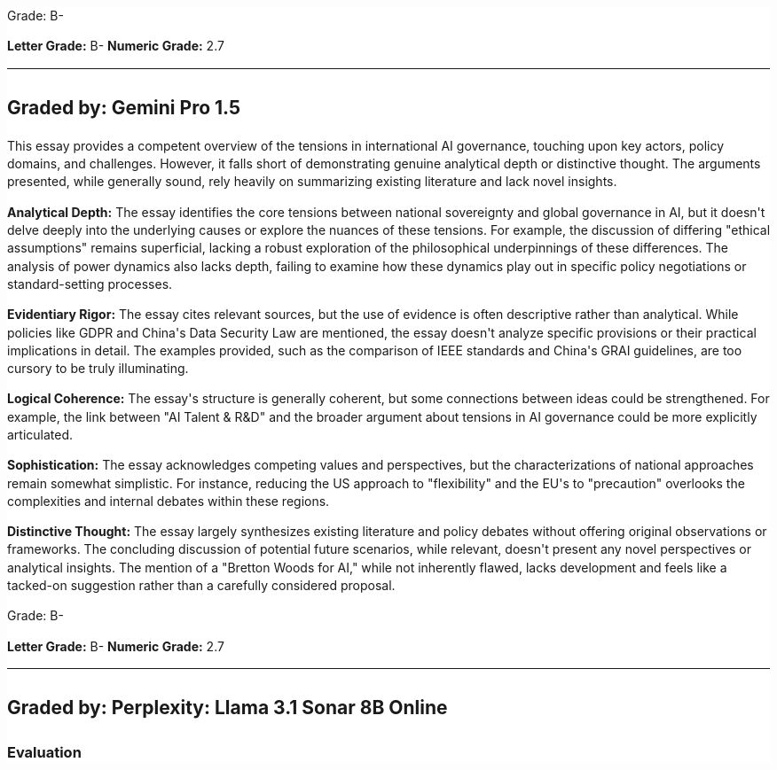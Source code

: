 
Grade: B-


**Letter Grade:** B-
**Numeric Grade:** 2.7

---

## Graded by: Gemini Pro 1.5

This essay provides a competent overview of the tensions in international AI governance, touching upon key actors, policy domains, and challenges. However, it falls short of demonstrating genuine analytical depth or distinctive thought.  The arguments presented, while generally sound, rely heavily on summarizing existing literature and lack novel insights.

**Analytical Depth:** The essay identifies the core tensions between national sovereignty and global governance in AI, but it doesn't delve deeply into the underlying causes or explore the nuances of these tensions. For example, the discussion of differing "ethical assumptions" remains superficial, lacking a robust exploration of the philosophical underpinnings of these differences. The analysis of power dynamics also lacks depth, failing to examine how these dynamics play out in specific policy negotiations or standard-setting processes.

**Evidentiary Rigor:** The essay cites relevant sources, but the use of evidence is often descriptive rather than analytical.  While policies like GDPR and China's Data Security Law are mentioned, the essay doesn't analyze specific provisions or their practical implications in detail. The examples provided, such as the comparison of IEEE standards and China's GRAI guidelines, are too cursory to be truly illuminating.

**Logical Coherence:** The essay's structure is generally coherent, but some connections between ideas could be strengthened. For example, the link between "AI Talent & R&D" and the broader argument about tensions in AI governance could be more explicitly articulated.

**Sophistication:** The essay acknowledges competing values and perspectives, but the characterizations of national approaches remain somewhat simplistic. For instance, reducing the US approach to "flexibility" and the EU's to "precaution" overlooks the complexities and internal debates within these regions.

**Distinctive Thought:** The essay largely synthesizes existing literature and policy debates without offering original observations or frameworks.  The concluding discussion of potential future scenarios, while relevant, doesn't present any novel perspectives or analytical insights.  The mention of a "Bretton Woods for AI," while not inherently flawed, lacks development and feels like a tacked-on suggestion rather than a carefully considered proposal.

Grade: B-


**Letter Grade:** B-
**Numeric Grade:** 2.7

---

## Graded by: Perplexity: Llama 3.1 Sonar 8B Online

### Evaluation

